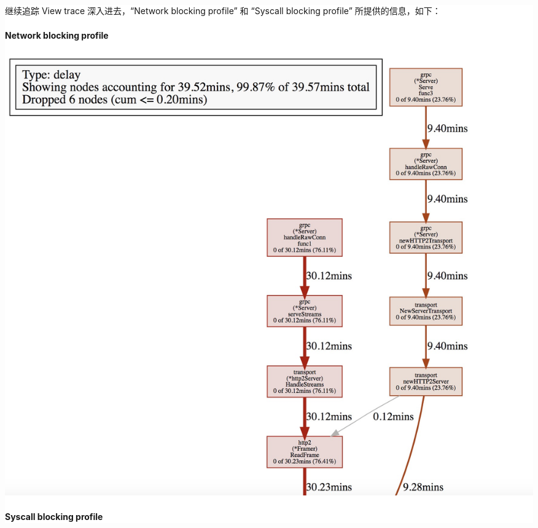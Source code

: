 继续追踪 View trace 深入进去，“Network blocking profile” 和 “Syscall blocking profile” 所提供的信息，如下：

#### Network blocking profile

![image](../imgs/trace11.jpg)

#### Syscall blocking profile

